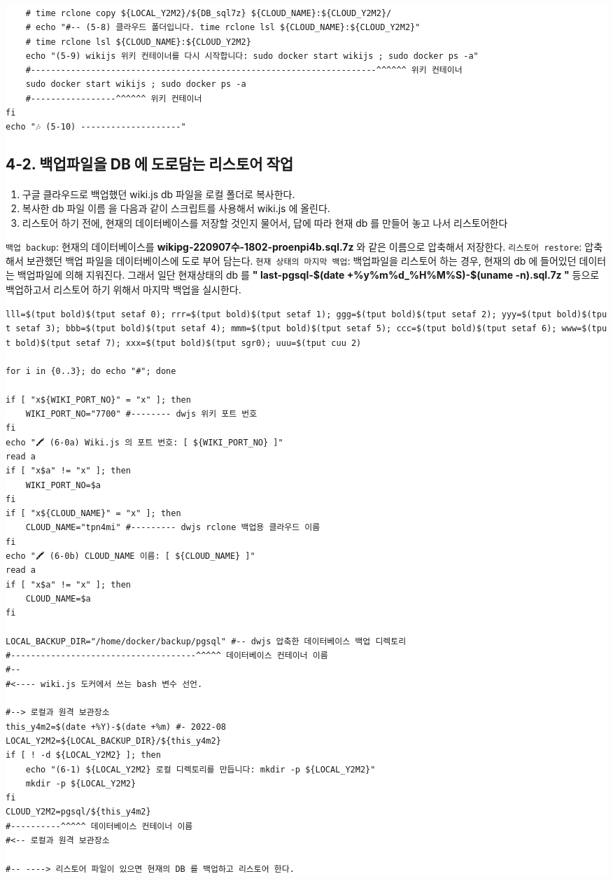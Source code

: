 ```
    # time rclone copy ${LOCAL_Y2M2}/${DB_sql7z} ${CLOUD_NAME}:${CLOUD_Y2M2}/
    # echo "#-- (5-8) 클라우드 폴더입니다. time rclone lsl ${CLOUD_NAME}:${CLOUD_Y2M2}"
    # time rclone lsl ${CLOUD_NAME}:${CLOUD_Y2M2}
    echo "(5-9) wikijs 위키 컨테이너를 다시 시작합니다: sudo docker start wikijs ; sudo docker ps -a"
    #---------------------------------------------------------------------^^^^^^ 위키 컨테이너
    sudo docker start wikijs ; sudo docker ps -a
    #-----------------^^^^^^ 위키 컨테이너
fi
echo "🎶 (5-10) --------------------"
```

## 4-2. 백업파일을 DB 에 도로담는 리스토어 작업

1. 구글 클라우드로 백업했던 wiki.js db 파일을 로컬 폴더로 복사한다.
1. 복사한 db 파일 이름 을 다음과 같이 스크립트를 사용해서 wiki.js 에 올린다.
1. 리스토어 하기 전에, 현재의 데이터베이스를 저장할 것인지 물어서, 답에 따라 현재 db 를 만들어 놓고 나서 리스토어한다

`백업 backup`: 현재의 데이터베이스를 **wikipg-220907수-1802-proenpi4b.sql.7z** 와 같은 이름으로 압축해서 저장한다.
`리스토어 restore`: 압축해서 보관했던 백업 파일을 데이터베이스에 도로 부어 담는다.
`현재 상태의 마지막 백업`: 백업파일을 리스토어 하는 경우, 현재의 db 에 들어있던 데이터는 백업파일에 의해 지워진다. 그래서 일단 현재상태의 db 를
**" last-pgsql-\$(date +%y%m%d_%H%M%S)-\$(uname -n).sql.7z "** 등으로 백업하고서 리스토어 하기 위해서 마지막 백업을 실시한다.

```
lll=$(tput bold)$(tput setaf 0); rrr=$(tput bold)$(tput setaf 1); ggg=$(tput bold)$(tput setaf 2); yyy=$(tput bold)$(tput setaf 3); bbb=$(tput bold)$(tput setaf 4); mmm=$(tput bold)$(tput setaf 5); ccc=$(tput bold)$(tput setaf 6); www=$(tput bold)$(tput setaf 7); xxx=$(tput bold)$(tput sgr0); uuu=$(tput cuu 2)

for i in {0..3}; do echo "#"; done

if [ "x${WIKI_PORT_NO}" = "x" ]; then
    WIKI_PORT_NO="7700" #-------- dwjs 위키 포트 번호
fi
echo "🖍️ (6-0a) Wiki.js 의 포트 번호: [ ${WIKI_PORT_NO} ]"
read a
if [ "x$a" != "x" ]; then
    WIKI_PORT_NO=$a
fi
if [ "x${CLOUD_NAME}" = "x" ]; then
    CLOUD_NAME="tpn4mi" #--------- dwjs rclone 백업용 클라우드 이름
fi
echo "🖍️ (6-0b) CLOUD_NAME 이름: [ ${CLOUD_NAME} ]"
read a
if [ "x$a" != "x" ]; then
    CLOUD_NAME=$a
fi

LOCAL_BACKUP_DIR="/home/docker/backup/pgsql" #-- dwjs 압축한 데이터베이스 백업 디렉토리
#-------------------------------------^^^^^ 데이터베이스 컨테이너 이름
#--
#<---- wiki.js 도커에서 쓰는 bash 변수 선언.

#--> 로컬과 원격 보관장소
this_y4m2=$(date +%Y)-$(date +%m) #- 2022-08
LOCAL_Y2M2=${LOCAL_BACKUP_DIR}/${this_y4m2}
if [ ! -d ${LOCAL_Y2M2} ]; then
    echo "(6-1) ${LOCAL_Y2M2} 로컬 디렉토리를 만듭니다: mkdir -p ${LOCAL_Y2M2}"
    mkdir -p ${LOCAL_Y2M2}
fi
CLOUD_Y2M2=pgsql/${this_y4m2}
#----------^^^^^ 데이터베이스 컨테이너 이름
#<-- 로컬과 원격 보관장소

#-- ----> 리스토어 파일이 있으면 현재의 DB 를 백업하고 리스토어 한다.
```